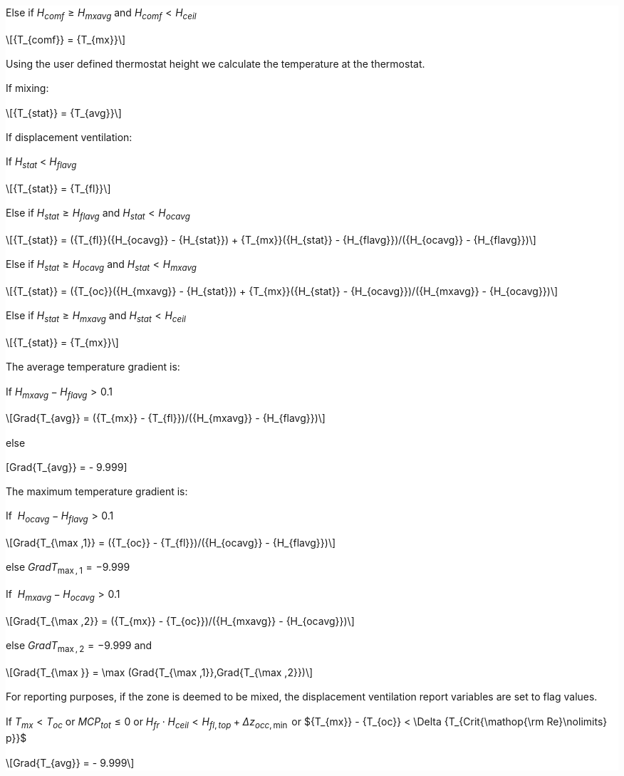 Else if <span>${H_{comf}} \ge {H_{mxavg}}$</span> and <span>${H_{comf}} < {H_{ceil}}$</span>

<div>\[{T_{comf}} = {T_{mx}}\]</div>

Using the user defined thermostat height we calculate the temperature at the thermostat.

If mixing:

<div>\[{T_{stat}} = {T_{avg}}\]</div>

If displacement ventilation:

If *H<sub>stat</sub>* &lt; *H<sub>flavg</sub>*

<div>\[{T_{stat}} = {T_{fl}}\]</div>

Else if <span>${H_{stat}} \ge {H_{flavg}}$</span> and <span>${H_{stat}} < {H_{ocavg}}$</span>

<div>\[{T_{stat}} = ({T_{fl}}({H_{ocavg}} - {H_{stat}}) + {T_{mx}}({H_{stat}} - {H_{flavg}})/({H_{ocavg}} - {H_{flavg}})\]</div>

Else if <span>${H_{stat}} \ge {H_{ocavg}}$</span> and <span>${H_{stat}} < {H_{mxavg}}$</span>

<div>\[{T_{stat}} = ({T_{oc}}({H_{mxavg}} - {H_{stat}}) + {T_{mx}}({H_{stat}} - {H_{ocavg}})/({H_{mxavg}} - {H_{ocavg}})\]</div>

Else if <span>${H_{stat}} \ge {H_{mxavg}}$</span> and <span>${H_{stat}} < {H_{ceil}}$</span>

<div>\[{T_{stat}} = {T_{mx}}\]</div>

The average temperature gradient is:

If <span>${H_{mxavg}} - {H_{flavg}} > 0.1$</span>

<div>\[Grad{T_{avg}} = ({T_{mx}} - {T_{fl}})/({H_{mxavg}} - {H_{flavg}})\]</div>

else <div>\[Grad{T_{avg}} =  - 9.999\]</div>

The maximum temperature gradient is:

If  <span>${H_{ocavg}} - {H_{flavg}} > 0.1$</span>

<div>\[Grad{T_{\max ,1}} = ({T_{oc}} - {T_{fl}})/({H_{ocavg}} - {H_{flavg}})\]</div>

else <span>$Grad{T_{\max ,1}} =  - 9.999$</span>

If  <span>${H_{mxavg}} - {H_{ocavg}} > 0.1$</span>

<div>\[Grad{T_{\max ,2}} = ({T_{mx}} - {T_{oc}})/({H_{mxavg}} - {H_{ocavg}})\]</div>

else <span>$Grad{T_{\max ,2}} =  - 9.999$</span>
 and

<div>\[Grad{T_{\max }} = \max (Grad{T_{\max ,1}},Grad{T_{\max ,2}})\]</div>

For reporting purposes, if the zone is deemed to be mixed, the displacement ventilation report variables are set to flag values.

If <span>${T_{mx}} < {T_{oc}}$</span> or <span>$MC{P_{tot}} \le 0$</span> or <span>${H_{fr}} \cdot {H_{ceil}} < {H_{fl,top}} + \Delta {z_{occ,\min }}$</span> or <span>${T_{mx}} - {T_{oc}} < \Delta {T_{Crit{\mathop{\rm Re}\nolimits} p}}$</span>

<div>\[Grad{T_{avg}} =  - 9.999\]</div>
